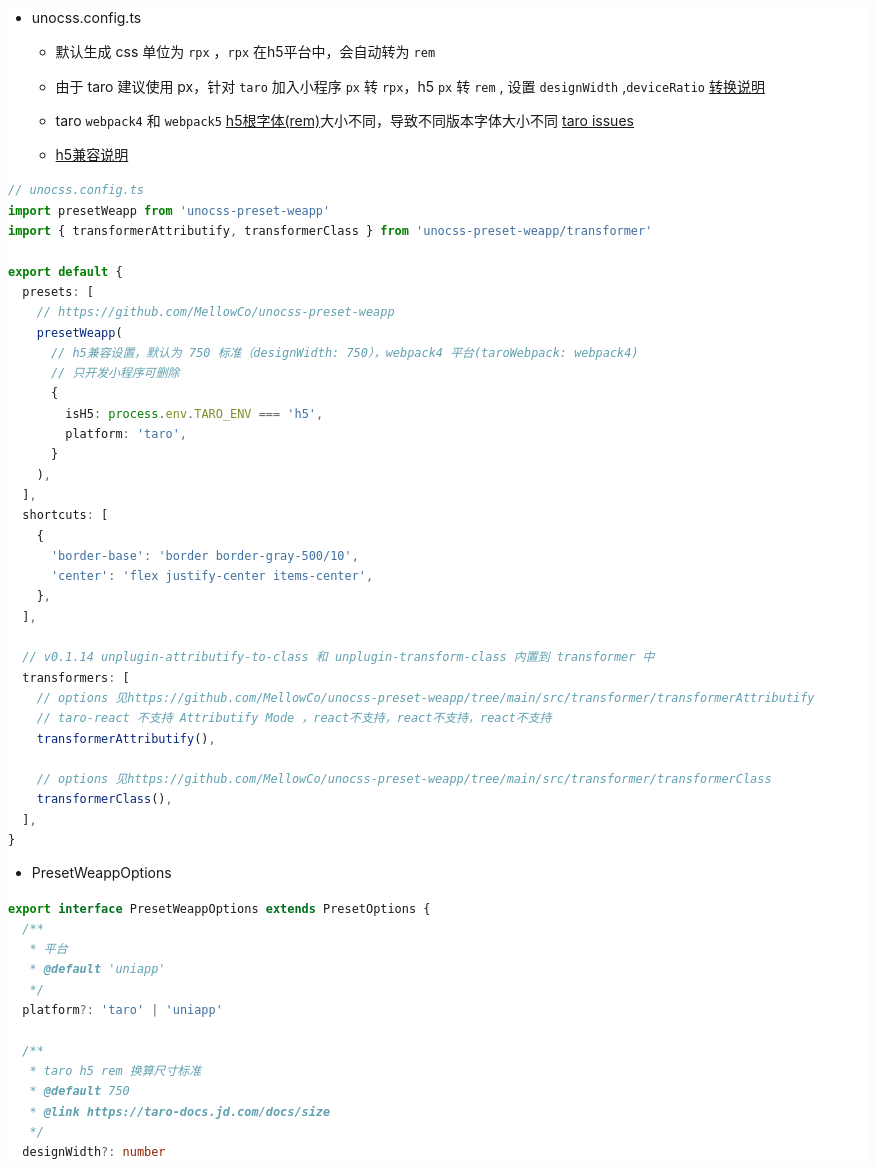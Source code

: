 * unocss.config.ts
  * 默认生成 css 单位为 `rpx` ，`rpx` 在h5平台中，会自动转为 `rem`

  * 由于 taro 建议使用 px，针对 `taro` 加入小程序  `px` 转 `rpx`，h5 `px` 转 `rem` , 设置 `designWidth` ,`deviceRatio` <a href='#taro-px-to-rpx-rem'>转换说明</a>

  * taro `webpack4` 和 `webpack5`  [h5根字体(rem)](https://github.com/MellowCo/unocss-preset-weapp/tree/main/examples/taro_webpack4_vue3#taro-h5%E5%85%BC%E5%AE%B9)大小不同，导致不同版本字体大小不同 [taro issues](https://github.com/NervJS/taro/issues/12361) 

  * [h5兼容说明](https://github.com/MellowCo/unocss-preset-weapp/edit/main/examples/taro_webpack4_vue3/README.md#h5%E5%85%BC%E5%AE%B9)

```ts
// unocss.config.ts
import presetWeapp from 'unocss-preset-weapp'
import { transformerAttributify, transformerClass } from 'unocss-preset-weapp/transformer'

export default {
  presets: [
    // https://github.com/MellowCo/unocss-preset-weapp
    presetWeapp(
      // h5兼容设置，默认为 750 标准（designWidth: 750），webpack4 平台(taroWebpack: webpack4)
      // 只开发小程序可删除
      {
        isH5: process.env.TARO_ENV === 'h5',
        platform: 'taro',
      }
    ),
  ],
  shortcuts: [
    {
      'border-base': 'border border-gray-500/10',
      'center': 'flex justify-center items-center',
    },
  ],

  // v0.1.14 unplugin-attributify-to-class 和 unplugin-transform-class 内置到 transformer 中
  transformers: [
    // options 见https://github.com/MellowCo/unocss-preset-weapp/tree/main/src/transformer/transformerAttributify
    // taro-react 不支持 Attributify Mode ，react不支持，react不支持，react不支持
    transformerAttributify(),

    // options 见https://github.com/MellowCo/unocss-preset-weapp/tree/main/src/transformer/transformerClass
    transformerClass(),
  ],
}
```

* PresetWeappOptions
```ts
export interface PresetWeappOptions extends PresetOptions {
  /**
   * 平台
   * @default 'uniapp'
   */
  platform?: 'taro' | 'uniapp'

  /**
   * taro h5 rem 换算尺寸标准
   * @default 750
   * @link https://taro-docs.jd.com/docs/size
   */
  designWidth?: number
```